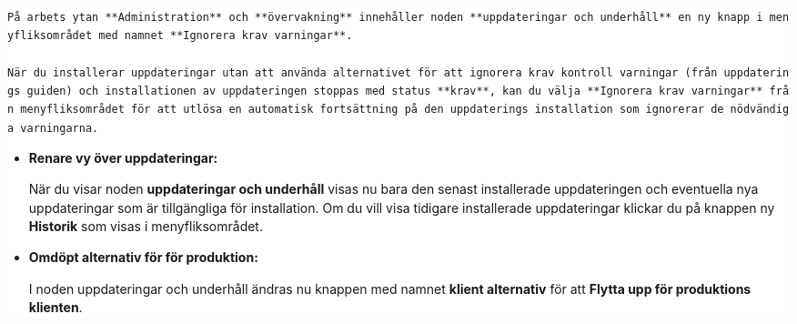     På arbets ytan **Administration** och **övervakning** innehåller noden **uppdateringar och underhåll** en ny knapp i menyfliksområdet med namnet **Ignorera krav varningar**.

    När du installerar uppdateringar utan att använda alternativet för att ignorera krav kontroll varningar (från uppdaterings guiden) och installationen av uppdateringen stoppas med status **krav**, kan du välja **Ignorera krav varningar** från menyfliksområdet för att utlösa en automatisk fortsättning på den uppdaterings installation som ignorerar de nödvändiga varningarna.  



- **Renare vy över uppdateringar:**

    När du visar noden **uppdateringar och underhåll** visas nu bara den senast installerade uppdateringen och eventuella nya uppdateringar som är tillgängliga för installation. Om du vill visa tidigare installerade uppdateringar klickar du på knappen ny **Historik** som visas i menyfliksområdet.  

-   **Omdöpt alternativ för för produktion:**

    I noden uppdateringar och underhåll ändras nu knappen med namnet **klient alternativ** för att **Flytta upp för produktions klienten**.
